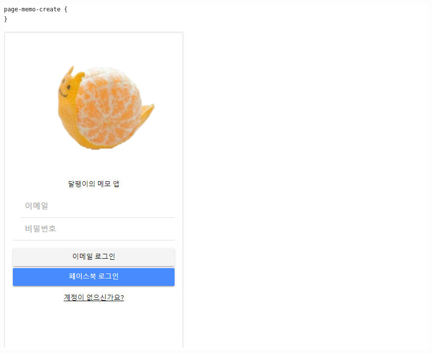 ```scss src/pages/memo-create/memo-create.scss
page-memo-create {
}
```

![로그인 페이지](/images/memo/sign-in-page.png)